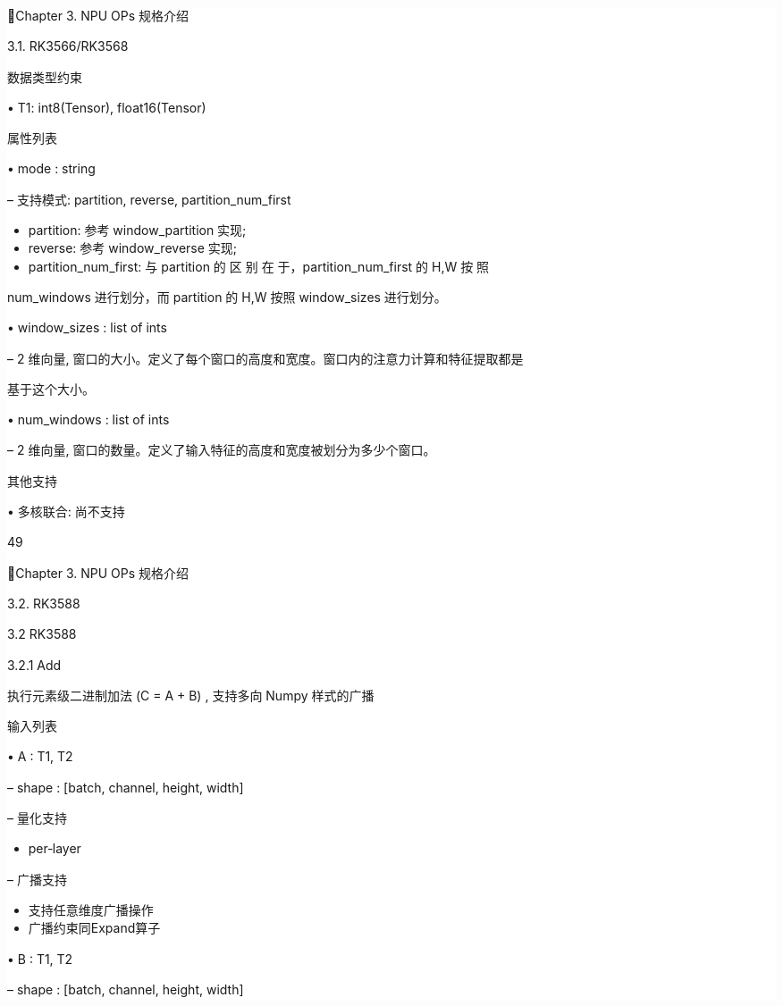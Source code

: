 Chapter 3. NPU OPs 规格介绍

3.1. RK3566/RK3568

数据类型约束

• T1: int8(Tensor), float16(Tensor)

属性列表

• mode : string

– 支持模式: partition, reverse, partition_num_first

* partition: 参考 window_partition 实现;
* reverse: 参考 window_reverse 实现;
* partition_num_first: 与 partition 的 区 别 在 于，partition_num_first 的 H,W 按 照

num_windows 进行划分，而 partition 的 H,W 按照 window_sizes 进行划分。

• window_sizes : list of ints

– 2 维向量, 窗口的大小。定义了每个窗口的高度和宽度。窗口内的注意力计算和特征提取都是

基于这个大小。

• num_windows : list of ints

– 2 维向量, 窗口的数量。定义了输入特征的高度和宽度被划分为多少个窗口。

其他支持

• 多核联合: 尚不支持

49

Chapter 3. NPU OPs 规格介绍

3.2. RK3588

3.2 RK3588

3.2.1 Add

执行元素级二进制加法 (C = A + B) , 支持多向 Numpy 样式的广播

输入列表

• A : T1, T2

– shape : [batch, channel, height, width]

– 量化支持

* per‑layer

– 广播支持

* 支持任意维度广播操作
* 广播约束同Expand算子

• B : T1, T2

– shape : [batch, channel, height, width]
